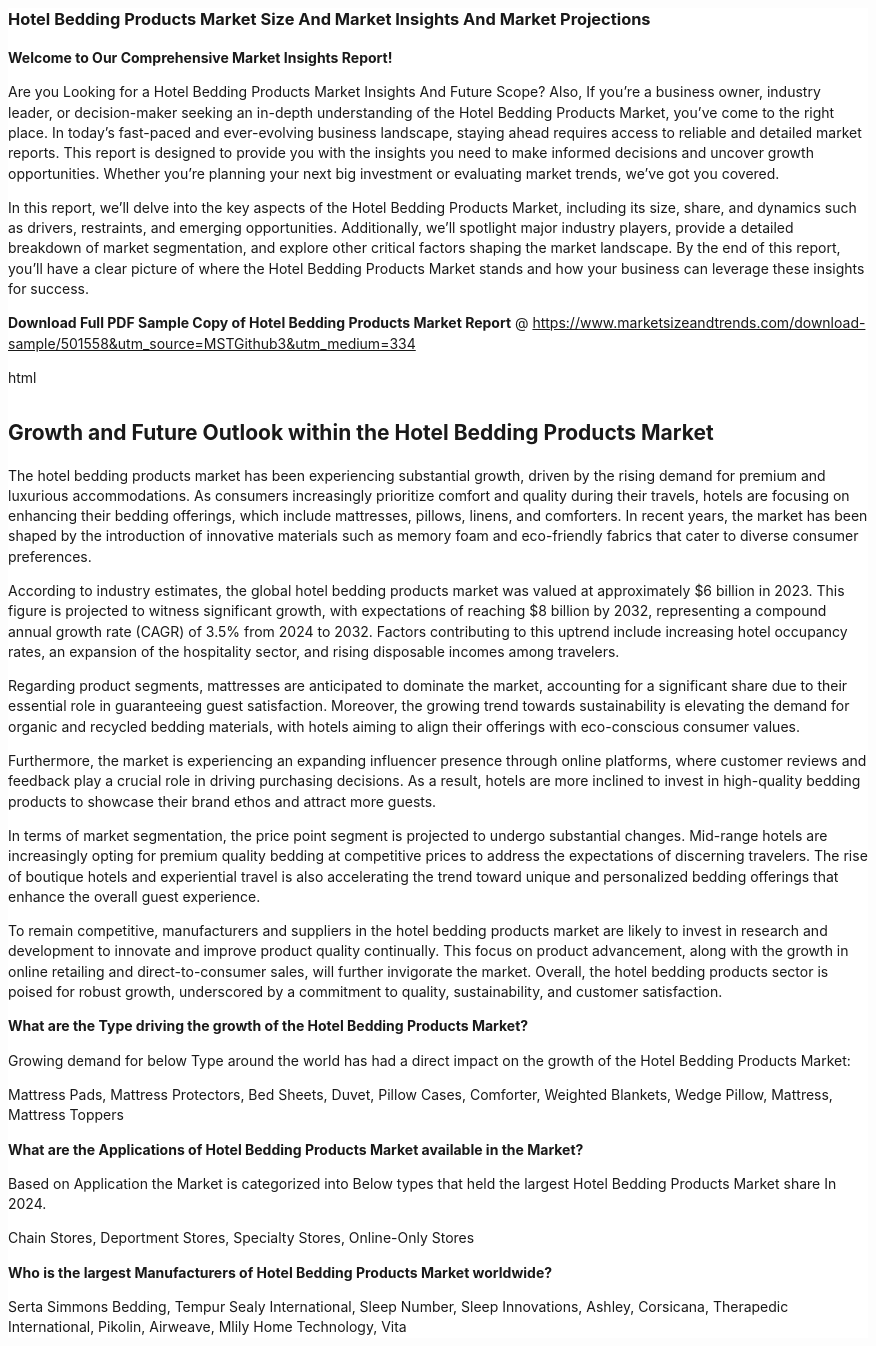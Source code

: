 <div class="" data-test-id=""><h3><span class="">Hotel Bedding Products Market Size And Market Insights And Market Projections</span></h3></div><div class="" data-test-id=""><p><strong>Welcome to Our Comprehensive Market Insights Report!</strong></p><p>Are you Looking for a Hotel Bedding Products Market Insights And Future Scope? Also, If you&rsquo;re a business owner, industry leader, or decision-maker seeking an in-depth understanding of the Hotel Bedding Products Market, you&rsquo;ve come to the right place. In today&rsquo;s fast-paced and ever-evolving business landscape, staying ahead requires access to reliable and detailed market reports. This report is designed to provide you with the insights you need to make informed decisions and uncover growth opportunities. Whether you&rsquo;re planning your next big investment or evaluating market trends, we&rsquo;ve got you covered.</p><p>In this report, we&rsquo;ll delve into the key aspects of the Hotel Bedding Products Market, including its size, share, and dynamics such as drivers, restraints, and emerging opportunities. Additionally, we&rsquo;ll spotlight major industry players, provide a detailed breakdown of market segmentation, and explore other critical factors shaping the market landscape. By the end of this report, you&rsquo;ll have a clear picture of where the Hotel Bedding Products Market stands and how your business can leverage these insights for success.</p><p><strong>Download Full PDF Sample Copy of Hotel Bedding Products Market Report</strong> @ <a href="https://www.marketsizeandtrends.com/download-sample/501558&utm_source=MSTGithub3&utm_medium=334" target="_blank">https://www.marketsizeandtrends.com/download-sample/501558&utm_source=MSTGithub3&utm_medium=334</a></p></div><div class="" data-test-id=""><p><span class="">html<div> <h2>Growth and Future Outlook within the Hotel Bedding Products Market</h2> <p>The hotel bedding products market has been experiencing substantial growth, driven by the rising demand for premium and luxurious accommodations. As consumers increasingly prioritize comfort and quality during their travels, hotels are focusing on enhancing their bedding offerings, which include mattresses, pillows, linens, and comforters. In recent years, the market has been shaped by the introduction of innovative materials such as memory foam and eco-friendly fabrics that cater to diverse consumer preferences.</p> <p>According to industry estimates, the global hotel bedding products market was valued at approximately <span>$6 billion</span> in 2023. This figure is projected to witness significant growth, with expectations of reaching <span>$8 billion</span> by 2032, representing a compound annual growth rate (CAGR) of <span>3.5%</span> from 2024 to 2032. Factors contributing to this uptrend include increasing hotel occupancy rates, an expansion of the hospitality sector, and rising disposable incomes among travelers.</p> <p>Regarding product segments, mattresses are anticipated to dominate the market, accounting for a significant share due to their essential role in guaranteeing guest satisfaction. Moreover, the growing trend towards sustainability is elevating the demand for organic and recycled bedding materials, with hotels aiming to align their offerings with eco-conscious consumer values.</p> <p>Furthermore, the market is experiencing an expanding influencer presence through online platforms, where customer reviews and feedback play a crucial role in driving purchasing decisions. As a result, hotels are more inclined to invest in high-quality bedding products to showcase their brand ethos and attract more guests.  <strong></strong></p> <p>In terms of market segmentation, the price point segment is projected to undergo substantial changes. Mid-range hotels are increasingly opting for premium quality bedding at competitive prices to address the expectations of discerning travelers. The rise of boutique hotels and experiential travel is also accelerating the trend toward unique and personalized bedding offerings that enhance the overall guest experience.</p> <p>To remain competitive, manufacturers and suppliers in the hotel bedding products market are likely to invest in research and development to innovate and improve product quality continually. This focus on product advancement, along with the growth in online retailing and direct-to-consumer sales, will further invigorate the market. Overall, the hotel bedding products sector is poised for robust growth, underscored by a commitment to quality, sustainability, and customer satisfaction.</p></div></span></p><p><strong><span class="">What are the&nbsp;Type driving the growth of the Hotel Bedding Products Market?</span></strong></p></div><div class="" data-test-id=""><p><span class="">Growing demand for below Type around the world has had a direct impact on the growth of the Hotel Bedding Products Market:</span></p></div><div class="" data-test-id=""><p>Mattress Pads, Mattress Protectors, Bed Sheets, Duvet, Pillow Cases, Comforter, Weighted Blankets, Wedge Pillow, Mattress, Mattress Toppers</p><p><span class=""><strong>What are the&nbsp;Applications&nbsp;of Hotel Bedding Products Market available in the Market?</strong></span></p></div><div class="" data-test-id=""><p><span class="">Based on Application the Market is categorized into Below types that held the largest Hotel Bedding Products Market share In 2024.</span></p></div><div class="" data-test-id=""><p><span class="">Chain Stores, Deportment Stores, Specialty Stores, Online-Only Stores</span></p><p><span class=""><strong>Who is the largest Manufacturers of Hotel Bedding Products Market worldwide?</strong></span></p></div><div class="" data-test-id=""><p><span class="">Serta Simmons Bedding, Tempur Sealy International, Sleep Number, Sleep Innovations, Ashley, Corsicana, Therapedic International, Pikolin, Airweave, Mlily Home Technology, Vita